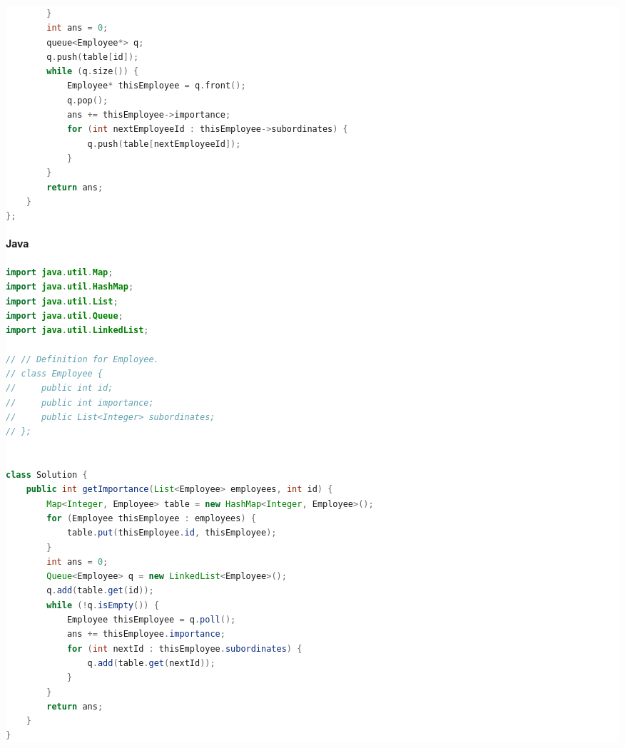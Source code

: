 ```cpp
        }
        int ans = 0;
        queue<Employee*> q;
        q.push(table[id]);
        while (q.size()) {
            Employee* thisEmployee = q.front();
            q.pop();
            ans += thisEmployee->importance;
            for (int nextEmployeeId : thisEmployee->subordinates) {
                q.push(table[nextEmployeeId]);
            }
        }
        return ans;
    }
};
```

#### Java

```java
import java.util.Map;
import java.util.HashMap;
import java.util.List;
import java.util.Queue;
import java.util.LinkedList;

// // Definition for Employee.
// class Employee {
//     public int id;
//     public int importance;
//     public List<Integer> subordinates;
// };


class Solution {
    public int getImportance(List<Employee> employees, int id) {
        Map<Integer, Employee> table = new HashMap<Integer, Employee>();
        for (Employee thisEmployee : employees) {
            table.put(thisEmployee.id, thisEmployee);
        }
        int ans = 0;
        Queue<Employee> q = new LinkedList<Employee>();
        q.add(table.get(id));
        while (!q.isEmpty()) {
            Employee thisEmployee = q.poll();
            ans += thisEmployee.importance;
            for (int nextId : thisEmployee.subordinates) {
                q.add(table.get(nextId));
            }
        }
        return ans;
    }
}
```
